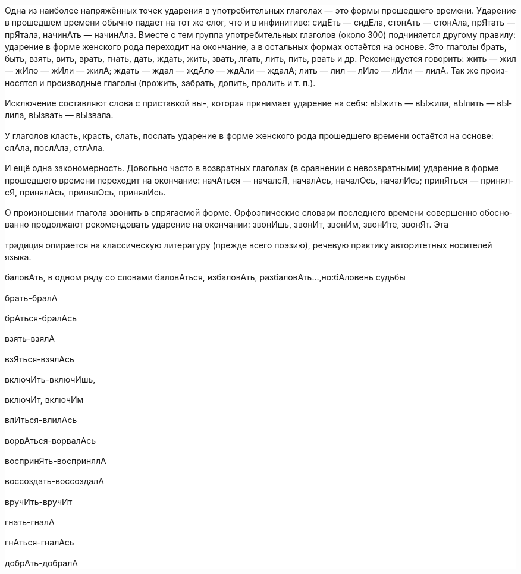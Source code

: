 
Одна из наи­бо­лее на­пряжённых точек уда­ре­ния в упо­тре­би­тель­ных гла­го­лах — это формы про­шед­ше­го вре­ме­ни. Уда­ре­ние в про­шед­шем вре­ме­ни обыч­но па­да­ет на тот же слог, что и в ин­фи­ни­ти­ве: си­дЕть — си­дЕ­ла, сто­нАть — сто­нА­ла, прЯ­тать — прЯ­та­ла, на­чи­нАть — на­чи­нА­ла. Вме­сте с тем груп­па упо­тре­би­тель­ных гла­го­лов (около 300) под­чи­ня­ет­ся дру­го­му пра­ви­лу: уда­ре­ние в форме жен­ско­го рода пе­ре­хо­дит на окон­ча­ние, а в осталь­ных фор­мах остаётся на ос­но­ве. Это гла­го­лы брать, быть, взять, вить, врать, гнать, дать, ждать, жить, звать, лгать, лить, пить, рвать и др. Ре­ко­мен­ду­ет­ся го­во­рить: жить — жил — жИло — жИли — жилА; ждать — ждал — ждАло — ждАли — ждалА; лить — лил — лИло — лИли — лилА. Так же про­из­но­сят­ся и про­из­вод­ные гла­го­лы (про­жить, за­брать, до­пить, про­лить и т. п.).

Ис­клю­че­ние со­став­ля­ют слова с при­став­кой вы-, ко­то­рая при­ни­ма­ет уда­ре­ние на себя: вЫ­жить — вЫ­жи­ла, вЫ­лить — вЫ­ли­ла, вЫ­звать — вЫ­зва­ла.

У гла­го­лов класть, красть, слать, по­слать уда­ре­ние в форме жен­ско­го рода про­шед­ше­го вре­ме­ни остаётся на ос­но­ве: слАла, по­слА­ла, стлА­ла.

И ещё одна за­ко­но­мер­ность. До­воль­но часто в воз­врат­ных гла­го­лах (в срав­не­нии с не­воз­врат­ны­ми) уда­ре­ние в форме про­шед­ше­го вре­ме­ни пе­ре­хо­дит на окон­ча­ние: на­чАть­ся — на­чал­сЯ, на­ча­лАсь, на­ча­лОсь, на­ча­лИсь; при­нЯть­ся — при­нял­сЯ, при­ня­лАсь, при­ня­лОсь, при­ня­лИсь.

О про­из­но­ше­нии гла­го­ла зво­нить в спря­га­е­мой форме. Ор­фо­эпи­че­ские сло­ва­ри по­след­не­го вре­ме­ни со­вер­шен­но обос­но­ван­но про­дол­жа­ют ре­ко­мен­до­вать уда­ре­ние на окон­ча­нии: зво­нИшь, зво­нИт, зво­нИм, зво­нИ­те, зво­нЯт. Эта

тра­ди­ция опи­ра­ет­ся на клас­си­че­скую ли­те­ра­ту­ру (пре­жде всего по­э­зию), ре­че­вую прак­ти­ку ав­то­ри­тет­ных но­си­те­лей языка.

 

ба­ло­вАть, в одном ряду со сло­ва­ми
ба­ло­вАть­ся, из­ба­ло­вАть, раз­ба­ло­вАть…,но:бА­ло­вень судь­бы

брать-бралА

брАть­ся-бра­лАсь

взять-взялА

взЯть­ся-взя­лАсь

вклю­чИть-вклю­чИшь,

вклю­чИт, вклю­чИм

влИть­ся-вли­лАсь

во­рвАть­ся-во­рва­лАсь

вос­при­нЯть-вос­при­ня­лА

вос­со­здать-вос­со­зда­лА

вру­чИть-вру­чИт

гнать-гналА

гнАть­ся-гна­лАсь

до­брАть-до­бра­лА
